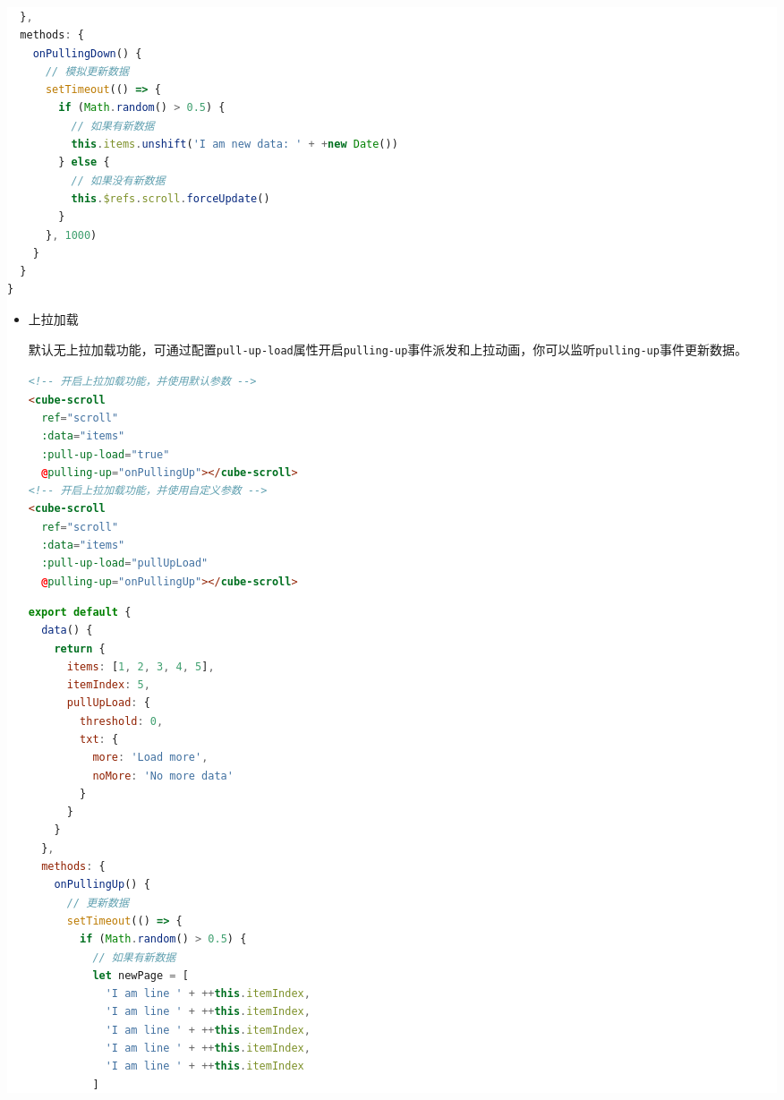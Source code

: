   ```javascript
    },
    methods: {
      onPullingDown() {
        // 模拟更新数据
        setTimeout(() => {
          if (Math.random() > 0.5) {
            // 如果有新数据
            this.items.unshift('I am new data: ' + +new Date())
          } else {
            // 如果没有新数据
            this.$refs.scroll.forceUpdate()
          }
        }, 1000)
      }
    }
  }
  ```

- 上拉加载

  默认无上拉加载功能，可通过配置`pull-up-load`属性开启`pulling-up`事件派发和上拉动画，你可以监听`pulling-up`事件更新数据。

  ```html
  <!-- 开启上拉加载功能，并使用默认参数 -->
  <cube-scroll
    ref="scroll"
    :data="items"
    :pull-up-load="true"
    @pulling-up="onPullingUp"></cube-scroll>
  <!-- 开启上拉加载功能，并使用自定义参数 -->
  <cube-scroll
    ref="scroll"
    :data="items"
    :pull-up-load="pullUpLoad"
    @pulling-up="onPullingUp"></cube-scroll>
  ```
  ```javascript
  export default {
    data() {
      return {
        items: [1, 2, 3, 4, 5],
        itemIndex: 5,
        pullUpLoad: {
          threshold: 0,
          txt: {
            more: 'Load more',
            noMore: 'No more data'
          }
        }
      }
    },
    methods: {
      onPullingUp() {
        // 更新数据
        setTimeout(() => {
          if (Math.random() > 0.5) {
            // 如果有新数据
            let newPage = [
              'I am line ' + ++this.itemIndex,
              'I am line ' + ++this.itemIndex,
              'I am line ' + ++this.itemIndex,
              'I am line ' + ++this.itemIndex,
              'I am line ' + ++this.itemIndex
            ]

  ```